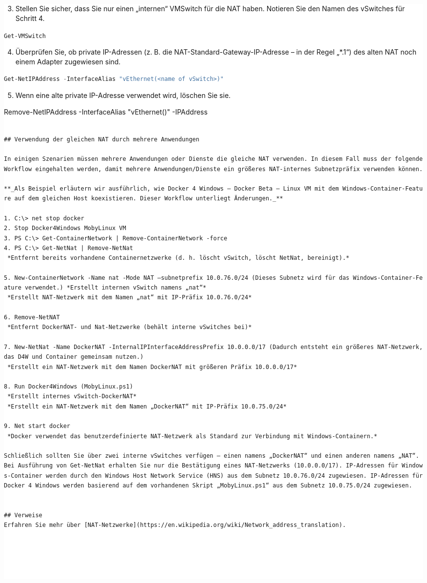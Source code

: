 3. Stellen Sie sicher, dass Sie nur einen „internen“ VMSwitch für die NAT haben. Notieren Sie den Namen des vSwitches für Schritt 4.

  ``` PowerShell
  Get-VMSwitch
  ```

4. Überprüfen Sie, ob private IP-Adressen (z. B. die NAT-Standard-Gateway-IP-Adresse – in der Regel „*.1“) des alten NAT noch einem Adapter zugewiesen sind.

  ``` PowerShell
  Get-NetIPAddress -InterfaceAlias "vEthernet(<name of vSwitch>)"
  ```

5. Wenn eine alte private IP-Adresse verwendet wird, löschen Sie sie.  
   ``` PowerShell
  Remove-NetIPAddress -InterfaceAlias "vEthernet(<name of vSwitch>)" -IPAddress <IPAddress>
  ```

## Verwendung der gleichen NAT durch mehrere Anwendungen

In einigen Szenarien müssen mehrere Anwendungen oder Dienste die gleiche NAT verwenden. In diesem Fall muss der folgende Workflow eingehalten werden, damit mehrere Anwendungen/Dienste ein größeres NAT-internes Subnetzpräfix verwenden können.

**_Als Beispiel erläutern wir ausführlich, wie Docker 4 Windows – Docker Beta – Linux VM mit dem Windows-Container-Feature auf dem gleichen Host koexistieren. Dieser Workflow unterliegt Änderungen._**

1. C:\> net stop docker
2. Stop Docker4Windows MobyLinux VM
3. PS C:\> Get-ContainerNetwork | Remove-ContainerNetwork -force
4. PS C:\> Get-NetNat | Remove-NetNat  
   *Entfernt bereits vorhandene Containernetzwerke (d. h. löscht vSwitch, löscht NetNat, bereinigt).*  

5. New-ContainerNetwork -Name nat -Mode NAT –subnetprefix 10.0.76.0/24 (Dieses Subnetz wird für das Windows-Container-Feature verwendet.) *Erstellt internen vSwitch namens „nat“*  
   *Erstellt NAT-Netzwerk mit dem Namen „nat“ mit IP-Präfix 10.0.76.0/24*  

6. Remove-NetNAT  
   *Entfernt DockerNAT- und Nat-Netzwerke (behält interne vSwitches bei)*  

7. New-NetNat -Name DockerNAT -InternalIPInterfaceAddressPrefix 10.0.0.0/17 (Dadurch entsteht ein größeres NAT-Netzwerk, das D4W und Container gemeinsam nutzen.)  
   *Erstellt ein NAT-Netzwerk mit dem Namen DockerNAT mit größeren Präfix 10.0.0.0/17*  

8. Run Docker4Windows (MobyLinux.ps1)  
   *Erstellt internes vSwitch-DockerNAT*  
   *Erstellt ein NAT-Netzwerk mit dem Namen „DockerNAT“ mit IP-Präfix 10.0.75.0/24*  

9. Net start docker  
   *Docker verwendet das benutzerdefinierte NAT-Netzwerk als Standard zur Verbindung mit Windows-Containern.*  

Schließlich sollten Sie über zwei interne vSwitches verfügen – einen namens „DockerNAT“ und einen anderen namens „NAT“. Bei Ausführung von Get-NetNat erhalten Sie nur die Bestätigung eines NAT-Netzwerks (10.0.0.0/17). IP-Adressen für Windows-Container werden durch den Windows Host Network Service (HNS) aus dem Subnetz 10.0.76.0/24 zugewiesen. IP-Adressen für Docker 4 Windows werden basierend auf dem vorhandenen Skript „MobyLinux.ps1“ aus dem Subnetz 10.0.75.0/24 zugewiesen.


## Verweise
Erfahren Sie mehr über [NAT-Netzwerke](https://en.wikipedia.org/wiki/Network_address_translation).





